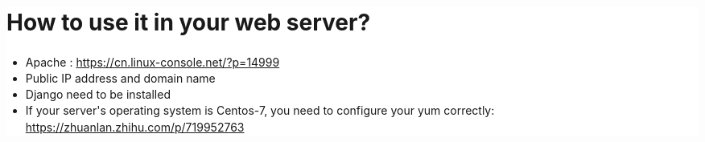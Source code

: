 # How to use it in your web server?

* Apache : https://cn.linux-console.net/?p=14999
* Public IP address and domain name
* Django need to be installed
* If your server's operating system is Centos-7, you need to configure your yum correctly: https://zhuanlan.zhihu.com/p/719952763





